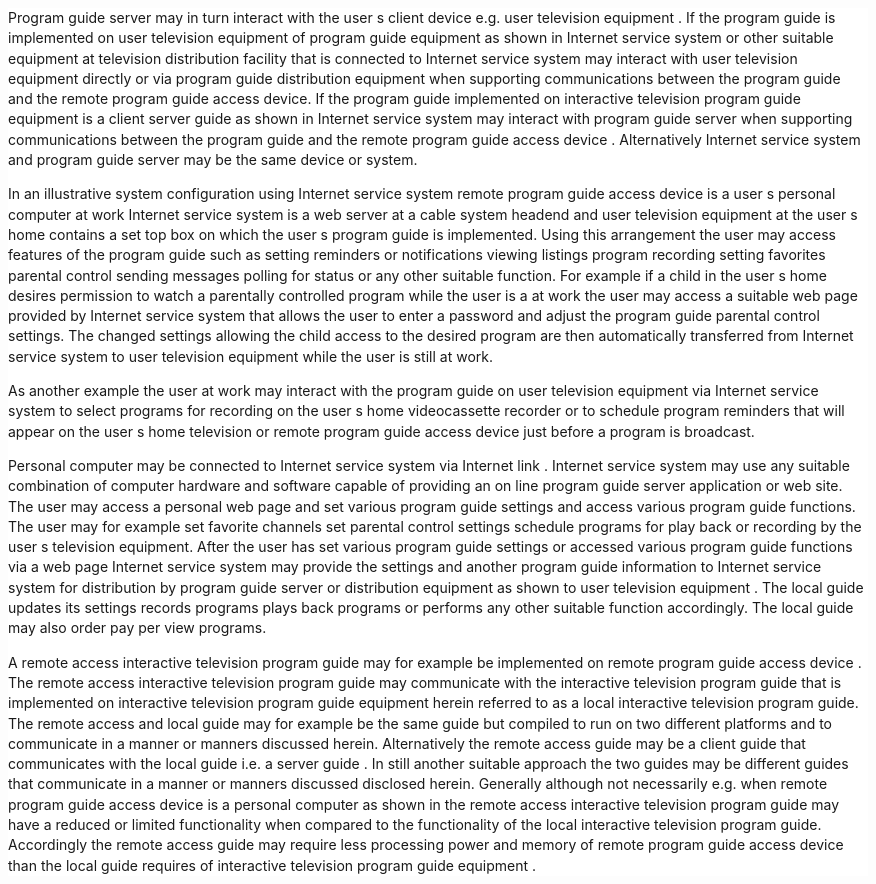 Program guide server may in turn interact with the user s client device e.g. user television equipment . If the program guide is implemented on user television equipment of program guide equipment as shown in Internet service system or other suitable equipment at television distribution facility that is connected to Internet service system may interact with user television equipment directly or via program guide distribution equipment when supporting communications between the program guide and the remote program guide access device. If the program guide implemented on interactive television program guide equipment is a client server guide as shown in Internet service system may interact with program guide server when supporting communications between the program guide and the remote program guide access device . Alternatively Internet service system and program guide server may be the same device or system.

In an illustrative system configuration using Internet service system remote program guide access device is a user s personal computer at work Internet service system is a web server at a cable system headend and user television equipment at the user s home contains a set top box on which the user s program guide is implemented. Using this arrangement the user may access features of the program guide such as setting reminders or notifications viewing listings program recording setting favorites parental control sending messages polling for status or any other suitable function. For example if a child in the user s home desires permission to watch a parentally controlled program while the user is a at work the user may access a suitable web page provided by Internet service system that allows the user to enter a password and adjust the program guide parental control settings. The changed settings allowing the child access to the desired program are then automatically transferred from Internet service system to user television equipment while the user is still at work.

As another example the user at work may interact with the program guide on user television equipment via Internet service system to select programs for recording on the user s home videocassette recorder or to schedule program reminders that will appear on the user s home television or remote program guide access device just before a program is broadcast.

Personal computer may be connected to Internet service system via Internet link . Internet service system may use any suitable combination of computer hardware and software capable of providing an on line program guide server application or web site. The user may access a personal web page and set various program guide settings and access various program guide functions. The user may for example set favorite channels set parental control settings schedule programs for play back or recording by the user s television equipment. After the user has set various program guide settings or accessed various program guide functions via a web page Internet service system may provide the settings and another program guide information to Internet service system for distribution by program guide server or distribution equipment as shown to user television equipment . The local guide updates its settings records programs plays back programs or performs any other suitable function accordingly. The local guide may also order pay per view programs.

A remote access interactive television program guide may for example be implemented on remote program guide access device . The remote access interactive television program guide may communicate with the interactive television program guide that is implemented on interactive television program guide equipment herein referred to as a local interactive television program guide. The remote access and local guide may for example be the same guide but compiled to run on two different platforms and to communicate in a manner or manners discussed herein. Alternatively the remote access guide may be a client guide that communicates with the local guide i.e. a server guide . In still another suitable approach the two guides may be different guides that communicate in a manner or manners discussed disclosed herein. Generally although not necessarily e.g. when remote program guide access device is a personal computer as shown in the remote access interactive television program guide may have a reduced or limited functionality when compared to the functionality of the local interactive television program guide. Accordingly the remote access guide may require less processing power and memory of remote program guide access device than the local guide requires of interactive television program guide equipment .
